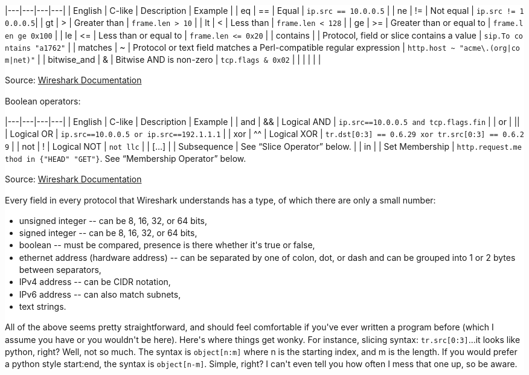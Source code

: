 |---|---|---|---|
| English | C-like | Description | Example |
| eq | ==  | Equal | `ip.src == 10.0.0.5` |
| ne | != | Not equal | `ip.src != 10.0.0.5`|
| gt | > | Greater than | `frame.len > 10` |
| lt | < | Less than | `frame.len < 128` |
| ge | >= | Greater than or equal to | `frame.len ge 0x100` |
| le | <= | Less than or equal to | `frame.len <= 0x20` |
| contains | | Protocol, field or slice contains a value | `sip.To contains "a1762"` |
| matches | ~ | Protocol or text field matches a Perl-compatible regular expression | `http.host ~ "acme\.(org|com|net)"` |
| bitwise_and | & | Bitwise AND is non-zero | `tcp.flags & 0x02` |
| | | | |

Source: [Wireshark Documentation](http://www.wireshark.org/docs/wsug_html_chunked/ChWorkBuildDisplayFilterSection.html)

Boolean operators:

|---|---|---|---|
| English | C-like | Description | Example |
| and | && | Logical AND | `ip.src==10.0.0.5 and tcp.flags.fin` |
| or | \|\| | Logical OR | `ip.src==10.0.0.5 or ip.src==192.1.1.1` |
| xor | ^^ | Logical XOR | `tr.dst[0:3] == 0.6.29 xor tr.src[0:3] == 0.6.29` |
| not | ! | Logical NOT | `not llc` |
| […​] | | Subsequence | See “Slice Operator” below. |
| in | | Set Membership | `http.request.method in {"HEAD" "GET"}`. See “Membership Operator” below.

Source: [Wireshark Documentation](http://www.wireshark.org/docs/wsug_html_chunked/ChWorkBuildDisplayFilterSection.html)

Every field in every protocol that Wireshark understands has a type, of which there are only a small number:

* unsigned integer -- can be 8, 16, 32, or 64 bits,
* signed integer -- can be 8, 16, 32, or 64 bits,
* boolean -- must be compared, presence is there whether it's true or false,
* ethernet address (hardware address) -- can be separated by one of colon, dot, or dash and can be grouped into 1 or 2 bytes between separators,
* IPv4 address -- can be CIDR notation,
* IPv6 address -- can also match subnets,
* text strings.

All of the above seems pretty straightforward, and should feel comfortable if you've ever written a program before (which I assume you have or you wouldn't be here). Here's where things get wonky. For instance, slicing syntax: `tr.src[0:3]`...it looks like python, right? Well, not so much. The syntax is `object[n:m]` where n is the starting index, and m is the length. If you would prefer a python style start:end, the syntax is `object[n-m]`. Simple, right? I can't even tell you how often I mess that one up, so be aware.

